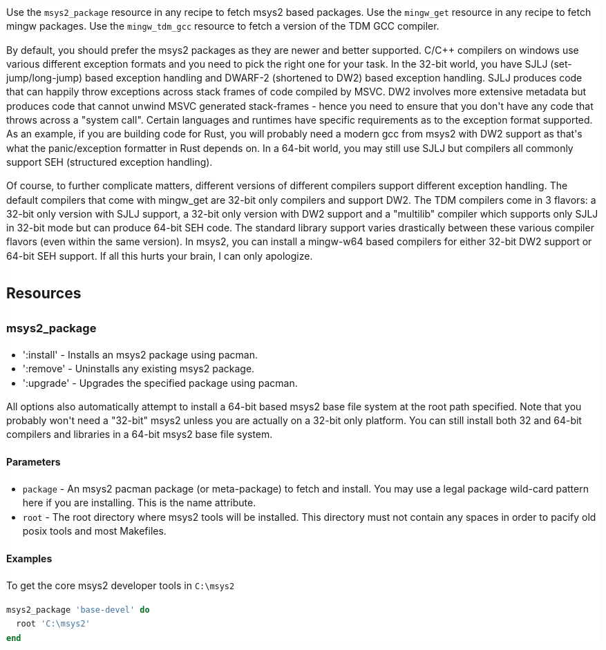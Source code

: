 Use the `msys2_package` resource in any recipe to fetch msys2 based packages.
Use the `mingw_get` resource in any recipe to fetch mingw packages.
Use the `mingw_tdm_gcc` resource to fetch a version of the TDM GCC compiler.

By default, you should prefer the msys2 packages as they are newer and better supported.  C/C++ compilers on windows use various different exception formats and you need to pick the right one for your task.  In the 32-bit world, you have SJLJ (set-jump/long-jump) based exception handling and DWARF-2 (shortened to DW2) based exception handling.  SJLJ produces code that can happily throw exceptions across stack frames of code compiled by MSVC.  DW2 involves more extensive metadata but produces code that cannot unwind MSVC generated stack-frames - hence you need to ensure that you don't have any code that throws across a "system call".  Certain languages and runtimes have specific requirements as to the exception format supported.  As an example, if you are building code for Rust, you will probably need a modern gcc from msys2 with DW2 support as that's what the panic/exception formatter in Rust depends on.  In a 64-bit world, you may still use SJLJ but compilers all commonly support SEH (structured exception handling).

Of course, to further complicate matters, different versions of different compilers support different exception handling.  The default compilers that come with mingw_get are 32-bit only compilers and support DW2.  The TDM compilers come in 3 flavors: a 32-bit only version with SJLJ support, a 32-bit only version with DW2 support and a "multilib" compiler which supports only SJLJ in 32-bit mode but can produce 64-bit SEH code.  The standard library support varies drastically between these various compiler flavors (even within the same version).  In msys2, you can install a mingw-w64 based compilers for either 32-bit DW2 support or 64-bit SEH support.  If all this hurts your brain, I can only apologize.

## Resources

### msys2_package
- ':install' - Installs an msys2 package using pacman.
- ':remove' - Uninstalls any existing msys2 package.
- ':upgrade' - Upgrades the specified package using pacman.

All options also automatically attempt to install a 64-bit based msys2 base file system at the root path specified.  Note that you probably won't need a "32-bit" msys2 unless you are actually on a 32-bit only platform.  You can still install both 32 and 64-bit compilers and libraries in a 64-bit msys2 base file system.

#### Parameters

- `package` - An msys2 pacman package (or meta-package) to fetch and install. You may use a legal package wild-card pattern here if you are installing. This is the name attribute.
- `root` - The root directory where msys2 tools will be installed. This directory must not contain any spaces in order to pacify old posix tools and most Makefiles.

#### Examples

To get the core msys2 developer tools in `C:\msys2`

```ruby
msys2_package 'base-devel' do
  root 'C:\msys2'
end
```
